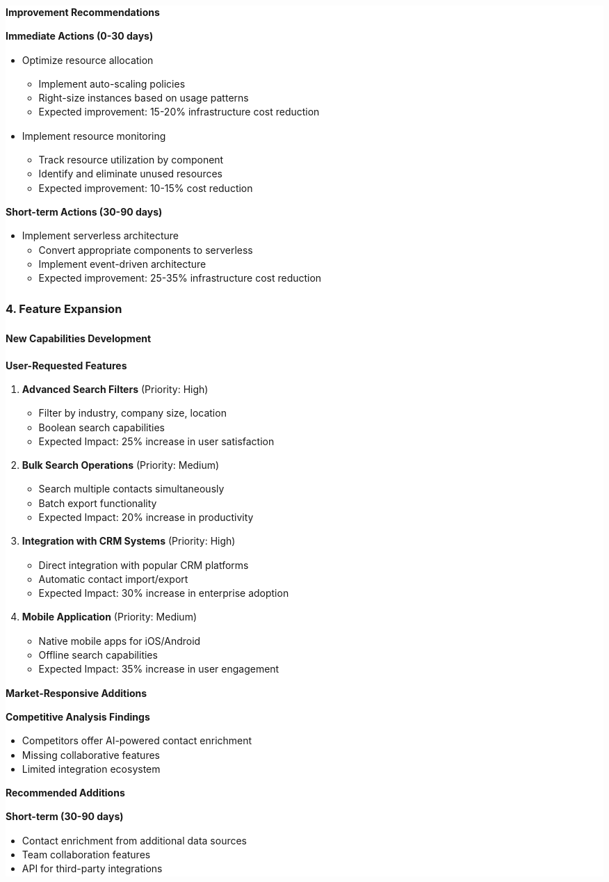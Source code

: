 **Improvement Recommendations**

**Immediate Actions (0-30 days)**
- Optimize resource allocation
  - Implement auto-scaling policies
  - Right-size instances based on usage patterns
  - Expected improvement: 15-20% infrastructure cost reduction

- Implement resource monitoring
  - Track resource utilization by component
  - Identify and eliminate unused resources
  - Expected improvement: 10-15% cost reduction

**Short-term Actions (30-90 days)**
- Implement serverless architecture
  - Convert appropriate components to serverless
  - Implement event-driven architecture
  - Expected improvement: 25-35% infrastructure cost reduction

### 4. Feature Expansion

#### New Capabilities Development

**User-Requested Features**
1. **Advanced Search Filters** (Priority: High)
   - Filter by industry, company size, location
   - Boolean search capabilities
   - Expected Impact: 25% increase in user satisfaction

2. **Bulk Search Operations** (Priority: Medium)
   - Search multiple contacts simultaneously
   - Batch export functionality
   - Expected Impact: 20% increase in productivity

3. **Integration with CRM Systems** (Priority: High)
   - Direct integration with popular CRM platforms
   - Automatic contact import/export
   - Expected Impact: 30% increase in enterprise adoption

4. **Mobile Application** (Priority: Medium)
   - Native mobile apps for iOS/Android
   - Offline search capabilities
   - Expected Impact: 35% increase in user engagement

**Market-Responsive Additions**

**Competitive Analysis Findings**
- Competitors offer AI-powered contact enrichment
- Missing collaborative features
- Limited integration ecosystem

**Recommended Additions**

**Short-term (30-90 days)**
- Contact enrichment from additional data sources
- Team collaboration features
- API for third-party integrations
